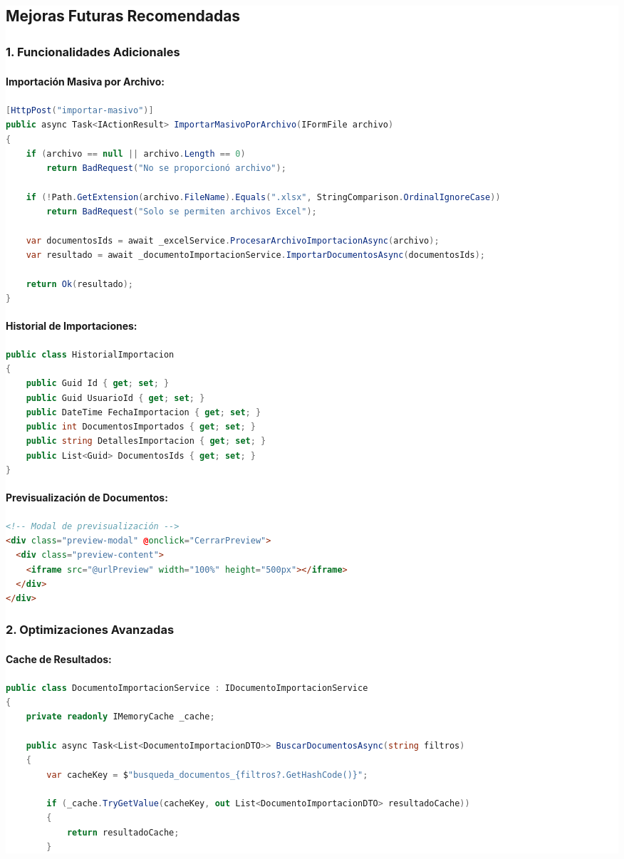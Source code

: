 ## Mejoras Futuras Recomendadas

### 1. Funcionalidades Adicionales

#### Importación Masiva por Archivo:

```csharp
[HttpPost("importar-masivo")]
public async Task<IActionResult> ImportarMasivoPorArchivo(IFormFile archivo)
{
    if (archivo == null || archivo.Length == 0)
        return BadRequest("No se proporcionó archivo");

    if (!Path.GetExtension(archivo.FileName).Equals(".xlsx", StringComparison.OrdinalIgnoreCase))
        return BadRequest("Solo se permiten archivos Excel");

    var documentosIds = await _excelService.ProcesarArchivoImportacionAsync(archivo);
    var resultado = await _documentoImportacionService.ImportarDocumentosAsync(documentosIds);

    return Ok(resultado);
}
```

#### Historial de Importaciones:

```csharp
public class HistorialImportacion
{
    public Guid Id { get; set; }
    public Guid UsuarioId { get; set; }
    public DateTime FechaImportacion { get; set; }
    public int DocumentosImportados { get; set; }
    public string DetallesImportacion { get; set; }
    public List<Guid> DocumentosIds { get; set; }
}
```

#### Previsualización de Documentos:

```html
<!-- Modal de previsualización -->
<div class="preview-modal" @onclick="CerrarPreview">
  <div class="preview-content">
    <iframe src="@urlPreview" width="100%" height="500px"></iframe>
  </div>
</div>
```

### 2. Optimizaciones Avanzadas

#### Cache de Resultados:

```csharp
public class DocumentoImportacionService : IDocumentoImportacionService
{
    private readonly IMemoryCache _cache;

    public async Task<List<DocumentoImportacionDTO>> BuscarDocumentosAsync(string filtros)
    {
        var cacheKey = $"busqueda_documentos_{filtros?.GetHashCode()}";

        if (_cache.TryGetValue(cacheKey, out List<DocumentoImportacionDTO> resultadoCache))
        {
            return resultadoCache;
        }
```